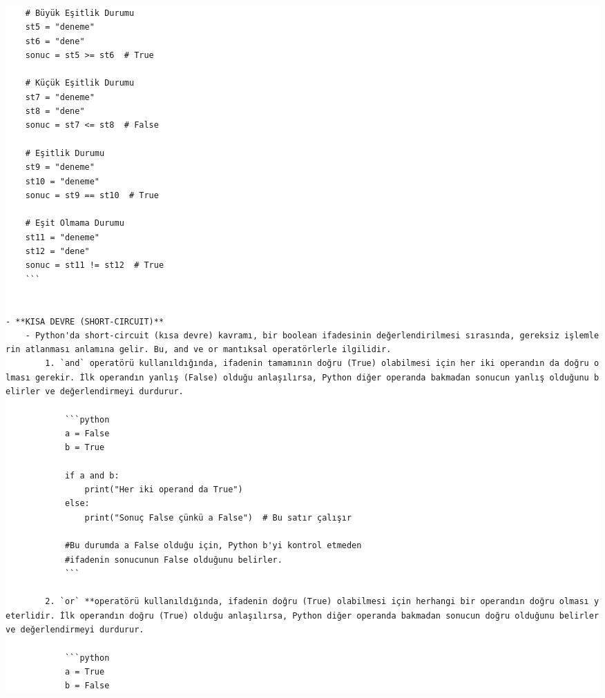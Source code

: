         # Büyük Eşitlik Durumu 
        st5 = "deneme"
        st6 = "dene"
        sonuc = st5 >= st6  # True
        
        # Küçük Eşitlik Durumu 
        st7 = "deneme"
        st8 = "dene"
        sonuc = st7 <= st8  # False
        
        # Eşitlik Durumu 
        st9 = "deneme"
        st10 = "deneme"
        sonuc = st9 == st10  # True
        
        # Eşit Olmama Durumu 
        st11 = "deneme"
        st12 = "dene"
        sonuc = st11 != st12  # True
        ```
        
    
    - **KISA DEVRE (SHORT-CIRCUIT)**
        - Python'da short-circuit (kısa devre) kavramı, bir boolean ifadesinin değerlendirilmesi sırasında, gereksiz işlemlerin atlanması anlamına gelir. Bu, and ve or mantıksal operatörlerle ilgilidir.
            1. `and` operatörü kullanıldığında, ifadenin tamamının doğru (True) olabilmesi için her iki operandın da doğru olması gerekir. İlk operandın yanlış (False) olduğu anlaşılırsa, Python diğer operanda bakmadan sonucun yanlış olduğunu belirler ve değerlendirmeyi durdurur.
                
                ```python
                a = False
                b = True
                
                if a and b:
                    print("Her iki operand da True")
                else:
                    print("Sonuç False çünkü a False")  # Bu satır çalışır
                    
                #Bu durumda a False olduğu için, Python b'yi kontrol etmeden 
                #ifadenin sonucunun False olduğunu belirler.
                ```
                
            2. `or` **operatörü kullanıldığında, ifadenin doğru (True) olabilmesi için herhangi bir operandın doğru olması yeterlidir. İlk operandın doğru (True) olduğu anlaşılırsa, Python diğer operanda bakmadan sonucun doğru olduğunu belirler ve değerlendirmeyi durdurur.
                
                ```python
                a = True
                b = False
                